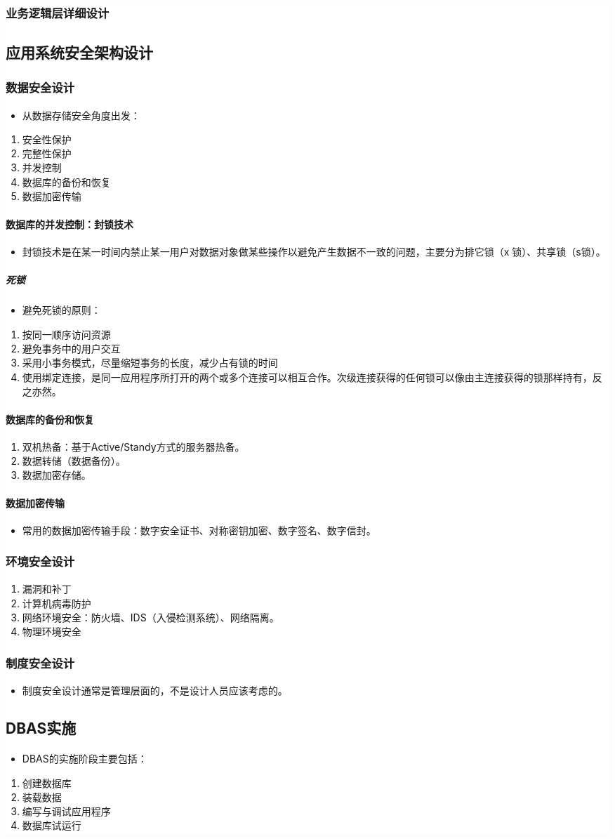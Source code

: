 ### 业务逻辑层详细设计

## 应用系统安全架构设计

### 数据安全设计

- 从数据存储安全角度出发：

1. 安全性保护
2. 完整性保护
3. 并发控制
4. 数据库的备份和恢复
5. 数据加密传输

#### 数据库的并发控制：封锁技术

- 封锁技术是在某一时间内禁止某一用户对数据对象做某些操作以避免产生数据不一致的问题，主要分为排它锁（x 锁）、共享锁（s锁）。

#####  死锁

- 避免死锁的原则：

1. 按同一顺序访问资源
2. 避免事务中的用户交互
3. 采用小事务模式，尽量缩短事务的长度，减少占有锁的时间
4. 使用绑定连接，是同一应用程序所打开的两个或多个连接可以相互合作。次级连接获得的任何锁可以像由主连接获得的锁那样持有，反之亦然。

#### 数据库的备份和恢复

1. 双机热备：基于Active/Standy方式的服务器热备。
2. 数据转储（数据备份）。
3. 数据加密存储。

#### 数据加密传输

- 常用的数据加密传输手段：数字安全证书、对称密钥加密、数字签名、数字信封。 

### 环境安全设计

1. 漏洞和补丁
2. 计算机病毒防护
3. 网络环境安全：防火墙、IDS（入侵检测系统）、网络隔离。
4. 物理环境安全

### 制度安全设计

- 制度安全设计通常是管理层面的，不是设计人员应该考虑的。

## DBAS实施

- DBAS的实施阶段主要包括：

1. 创建数据库
2. 装载数据
3. 编写与调试应用程序
4. 数据库试运行
